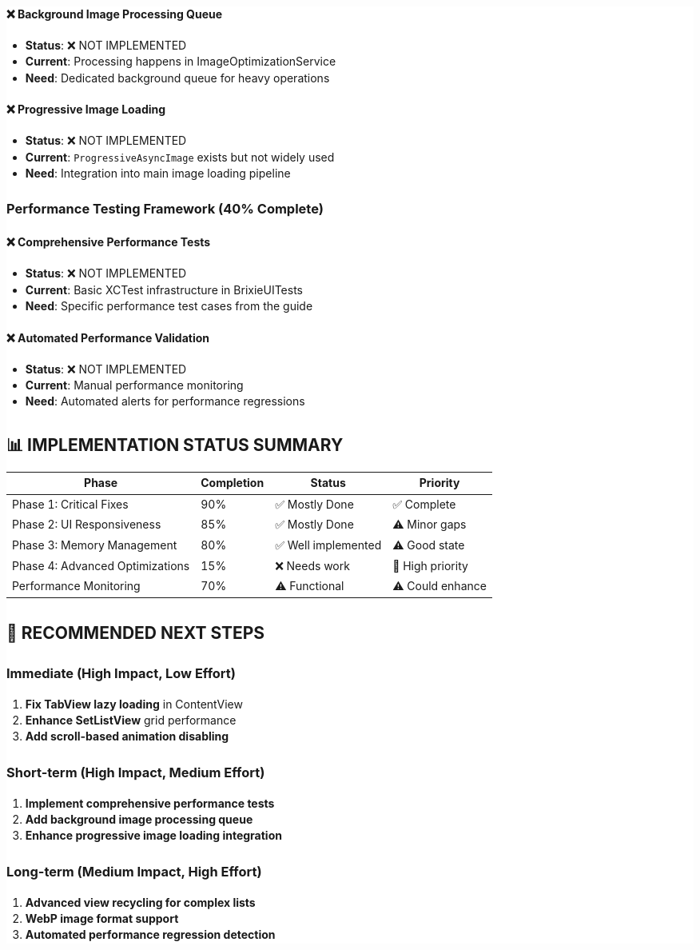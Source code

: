 #### ❌ Background Image Processing Queue
- **Status**: ❌ NOT IMPLEMENTED
- **Current**: Processing happens in ImageOptimizationService
- **Need**: Dedicated background queue for heavy operations

#### ❌ Progressive Image Loading
- **Status**: ❌ NOT IMPLEMENTED
- **Current**: `ProgressiveAsyncImage` exists but not widely used
- **Need**: Integration into main image loading pipeline

### Performance Testing Framework (40% Complete)

#### ❌ Comprehensive Performance Tests
- **Status**: ❌ NOT IMPLEMENTED
- **Current**: Basic XCTest infrastructure in BrixieUITests
- **Need**: Specific performance test cases from the guide

#### ❌ Automated Performance Validation
- **Status**: ❌ NOT IMPLEMENTED
- **Current**: Manual performance monitoring
- **Need**: Automated alerts for performance regressions

## 📊 IMPLEMENTATION STATUS SUMMARY

| Phase | Completion | Status | Priority |
|-------|-----------|--------|----------|
| Phase 1: Critical Fixes | 90% | ✅ Mostly Done | ✅ Complete |
| Phase 2: UI Responsiveness | 85% | ✅ Mostly Done | ⚠️ Minor gaps |
| Phase 3: Memory Management | 80% | ✅ Well implemented | ⚠️ Good state |
| Phase 4: Advanced Optimizations | 15% | ❌ Needs work | 🔴 High priority |
| Performance Monitoring | 70% | ⚠️ Functional | ⚠️ Could enhance |

## 🎯 RECOMMENDED NEXT STEPS

### Immediate (High Impact, Low Effort)
1. **Fix TabView lazy loading** in ContentView
2. **Enhance SetListView** grid performance
3. **Add scroll-based animation disabling**

### Short-term (High Impact, Medium Effort) 
1. **Implement comprehensive performance tests**
2. **Add background image processing queue**
3. **Enhance progressive image loading integration**

### Long-term (Medium Impact, High Effort)
1. **Advanced view recycling for complex lists**
2. **WebP image format support**
3. **Automated performance regression detection**
